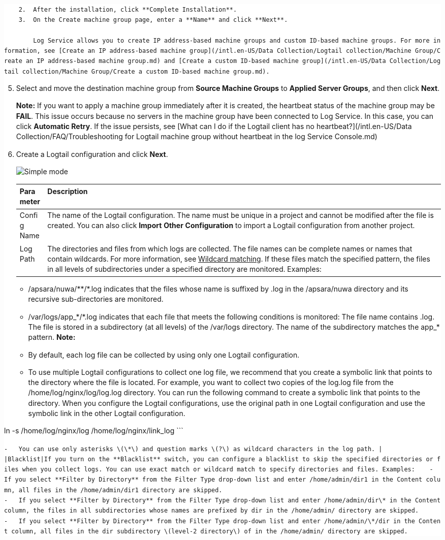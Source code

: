         2.  After the installation, click **Complete Installation**.
        3.  On the Create machine group page, enter a **Name** and click **Next**.

            Log Service allows you to create IP address-based machine groups and custom ID-based machine groups. For more information, see [Create an IP address-based machine group](/intl.en-US/Data Collection/Logtail collection/Machine Group/Create an IP address-based machine group.md) and [Create a custom ID-based machine group](/intl.en-US/Data Collection/Logtail collection/Machine Group/Create a custom ID-based machine group.md).

5.  Select and move the destination machine group from **Source Machine Groups** to **Applied Server Groups**, and then click **Next**.

    **Note:** If you want to apply a machine group immediately after it is created, the heartbeat status of the machine group may be **FAIL**. This issue occurs because no servers in the machine group have been connected to Log Service. In this case, you can click **Automatic Retry**. If the issue persists, see [What can I do if the Logtail client has no heartbeat?](/intl.en-US/Data Collection/FAQ/Troubleshooting for Logtail machine group without heartbeat in the log Service Console.md)

6.  Create a Logtail configuration and click **Next**.

    ![Simple mode](https://static-aliyun-doc.oss-accelerate.aliyuncs.com/assets/img/en-US/1780131161/p186218.png)

    |Parameter|Description|
    |---------|-----------|
    |Config Name|The name of the Logtail configuration. The name must be unique in a project and cannot be modified after the file is created. You can also click **Import Other Configuration** to import a Logtail configuration from another project. |
    |Log Path|The directories and files from which logs are collected. The file names can be complete names or names that contain wildcards. For more information, see [Wildcard matching](http://man7.org/linux/man-pages/man7/glob.7.html). If these files match the specified pattern, the files in all levels of subdirectories under a specified directory are monitored. Examples:

    -   /apsara/nuwa/\*\*/\*.log indicates that the files whose name is suffixed by .log in the /apsara/nuwa directory and its recursive sub-directories are monitored.
    -   /var/logs/app\_\*/\*.log indicates that each file that meets the following conditions is monitored: The file name contains .log. The file is stored in a subdirectory \(at all levels\) of the /var/logs directory. The name of the subdirectory matches the app\_\* pattern.
**Note:**

    -   By default, each log file can be collected by using only one Logtail configuration.
    -   To use multiple Logtail configurations to collect one log file, we recommend that you create a symbolic link that points to the directory where the file is located. For example, you want to collect two copies of the log.log file from the /home/log/nginx/log/log.log directory. You can run the following command to create a symbolic link that points to the directory. When you configure the Logtail configurations, use the original path in one Logtail configuration and use the symbolic link in the other Logtail configuration.

        ```
ln -s /home/log/nginx/log /home/log/nginx/link_log
        ```

    -   You can use only asterisks \(\*\) and question marks \(?\) as wildcard characters in the log path. |
    |Blacklist|If you turn on the **Blacklist** switch, you can configure a blacklist to skip the specified directories or files when you collect logs. You can use exact match or wildcard match to specify directories and files. Examples:    -   If you select **Filter by Directory** from the Filter Type drop-down list and enter /home/admin/dir1 in the Content column, all files in the /home/admin/dir1 directory are skipped.
    -   If you select **Filter by Directory** from the Filter Type drop-down list and enter /home/admin/dir\* in the Content column, the files in all subdirectories whose names are prefixed by dir in the /home/admin/ directory are skipped.
    -   If you select **Filter by Directory** from the Filter Type drop-down list and enter /home/admin/\*/dir in the Content column, all files in the dir subdirectory \(level-2 directory\) of in the /home/admin/ directory are skipped.
